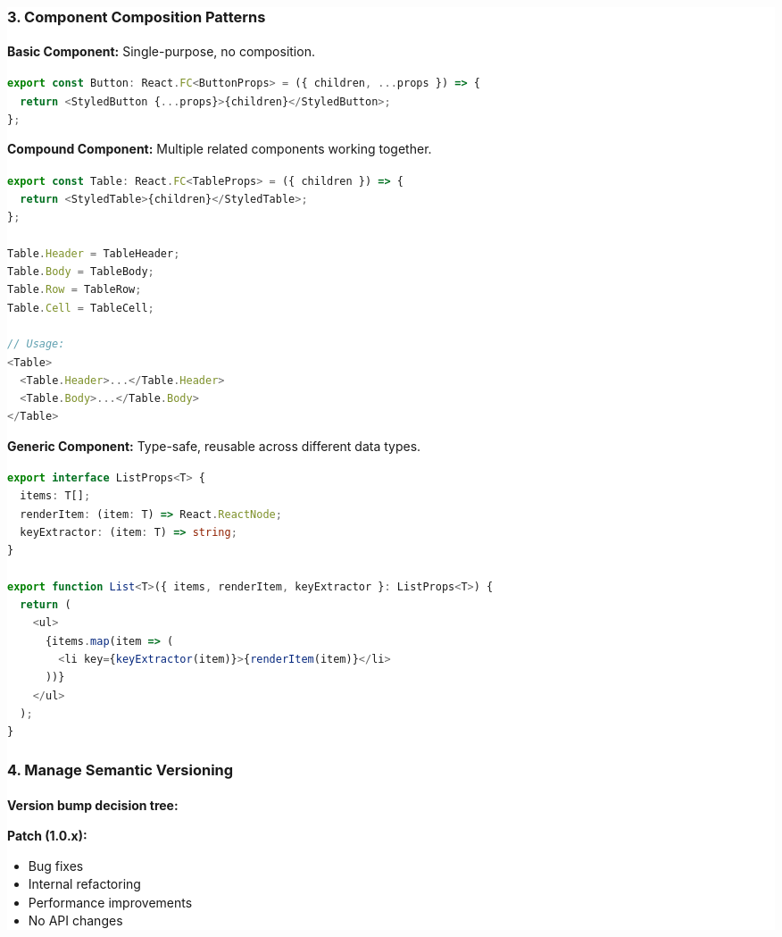 ### 3. Component Composition Patterns

**Basic Component:**
Single-purpose, no composition.
```typescript
export const Button: React.FC<ButtonProps> = ({ children, ...props }) => {
  return <StyledButton {...props}>{children}</StyledButton>;
};
```

**Compound Component:**
Multiple related components working together.
```typescript
export const Table: React.FC<TableProps> = ({ children }) => {
  return <StyledTable>{children}</StyledTable>;
};

Table.Header = TableHeader;
Table.Body = TableBody;
Table.Row = TableRow;
Table.Cell = TableCell;

// Usage:
<Table>
  <Table.Header>...</Table.Header>
  <Table.Body>...</Table.Body>
</Table>
```

**Generic Component:**
Type-safe, reusable across different data types.
```typescript
export interface ListProps<T> {
  items: T[];
  renderItem: (item: T) => React.ReactNode;
  keyExtractor: (item: T) => string;
}

export function List<T>({ items, renderItem, keyExtractor }: ListProps<T>) {
  return (
    <ul>
      {items.map(item => (
        <li key={keyExtractor(item)}>{renderItem(item)}</li>
      ))}
    </ul>
  );
}
```

### 4. Manage Semantic Versioning

**Version bump decision tree:**

**Patch (1.0.x):**
- Bug fixes
- Internal refactoring
- Performance improvements
- No API changes
